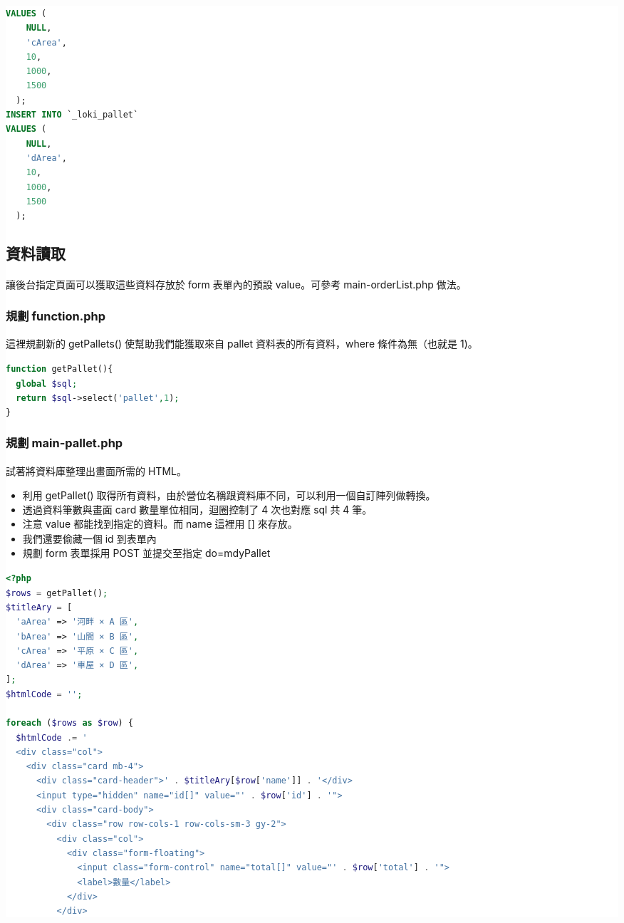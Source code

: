 ```sql sql command
VALUES (
    NULL,
    'cArea',
    10,
    1000,
    1500
  );
INSERT INTO `_loki_pallet`
VALUES (
    NULL,
    'dArea',
    10,
    1000,
    1500
  );
```

## 資料讀取
讓後台指定頁面可以獲取這些資料存放於 form 表單內的預設 value。可參考 main-orderList.php 做法。

### 規劃 function.php
這裡規劃新的 getPallets() 使幫助我們能獲取來自 pallet 資料表的所有資料，where 條件為無（也就是 1)。

```php function.php
function getPallet(){
  global $sql;
  return $sql->select('pallet',1);
}
```

### 規劃 main-pallet.php
試著將資料庫整理出畫面所需的 HTML。

- 利用 getPallet() 取得所有資料，由於營位名稱跟資料庫不同，可以利用一個自訂陣列做轉換。
- 透過資料筆數與畫面 card 數量單位相同，迴圈控制了 4 次也對應 sql 共 4 筆。
- 注意 value 都能找到指定的資料。而 name 這裡用 [] 來存放。
- 我們還要偷藏一個 id 到表單內
- 規劃 form 表單採用 POST 並提交至指定 do=mdyPallet

```php main-pallet.php
<?php
$rows = getPallet();
$titleAry = [
  'aArea' => '河畔 × A 區',
  'bArea' => '山間 × B 區',
  'cArea' => '平原 × C 區',
  'dArea' => '車屋 × D 區',
];
$htmlCode = '';

foreach ($rows as $row) {
  $htmlCode .= '
  <div class="col">
    <div class="card mb-4">
      <div class="card-header">' . $titleAry[$row['name']] . '</div>
      <input type="hidden" name="id[]" value="' . $row['id'] . '">
      <div class="card-body">
        <div class="row row-cols-1 row-cols-sm-3 gy-2">
          <div class="col">
            <div class="form-floating">
              <input class="form-control" name="total[]" value="' . $row['total'] . '">
              <label>數量</label>
            </div>
          </div>
```
